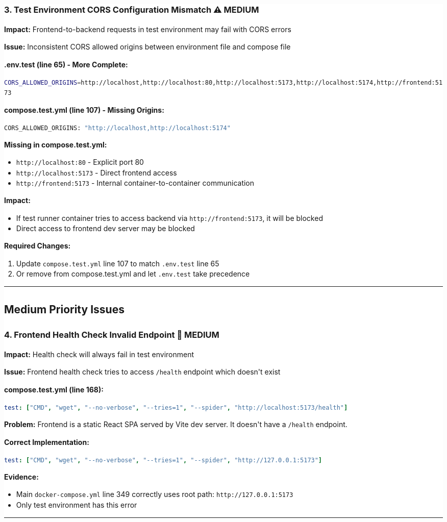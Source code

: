 
### 3. Test Environment CORS Configuration Mismatch ⚠️ MEDIUM

**Impact:** Frontend-to-backend requests in test environment may fail with CORS errors

**Issue:** Inconsistent CORS allowed origins between environment file and compose file

**.env.test (line 65) - More Complete:**
```bash
CORS_ALLOWED_ORIGINS=http://localhost,http://localhost:80,http://localhost:5173,http://localhost:5174,http://frontend:5173
```

**compose.test.yml (line 107) - Missing Origins:**
```bash
CORS_ALLOWED_ORIGINS: "http://localhost,http://localhost:5174"
```

**Missing in compose.test.yml:**
- `http://localhost:80` - Explicit port 80
- `http://localhost:5173` - Direct frontend access
- `http://frontend:5173` - Internal container-to-container communication

**Impact:**
- If test runner container tries to access backend via `http://frontend:5173`, it will be blocked
- Direct access to frontend dev server may be blocked

**Required Changes:**
1. Update `compose.test.yml` line 107 to match `.env.test` line 65
2. Or remove from compose.test.yml and let `.env.test` take precedence

---

## Medium Priority Issues

### 4. Frontend Health Check Invalid Endpoint 🔧 MEDIUM

**Impact:** Health check will always fail in test environment

**Issue:** Frontend health check tries to access `/health` endpoint which doesn't exist

**compose.test.yml (line 168):**
```yaml
test: ["CMD", "wget", "--no-verbose", "--tries=1", "--spider", "http://localhost:5173/health"]
```

**Problem:** Frontend is a static React SPA served by Vite dev server. It doesn't have a `/health` endpoint.

**Correct Implementation:**
```yaml
test: ["CMD", "wget", "--no-verbose", "--tries=1", "--spider", "http://127.0.0.1:5173"]
```

**Evidence:**
- Main `docker-compose.yml` line 349 correctly uses root path: `http://127.0.0.1:5173`
- Only test environment has this error

---